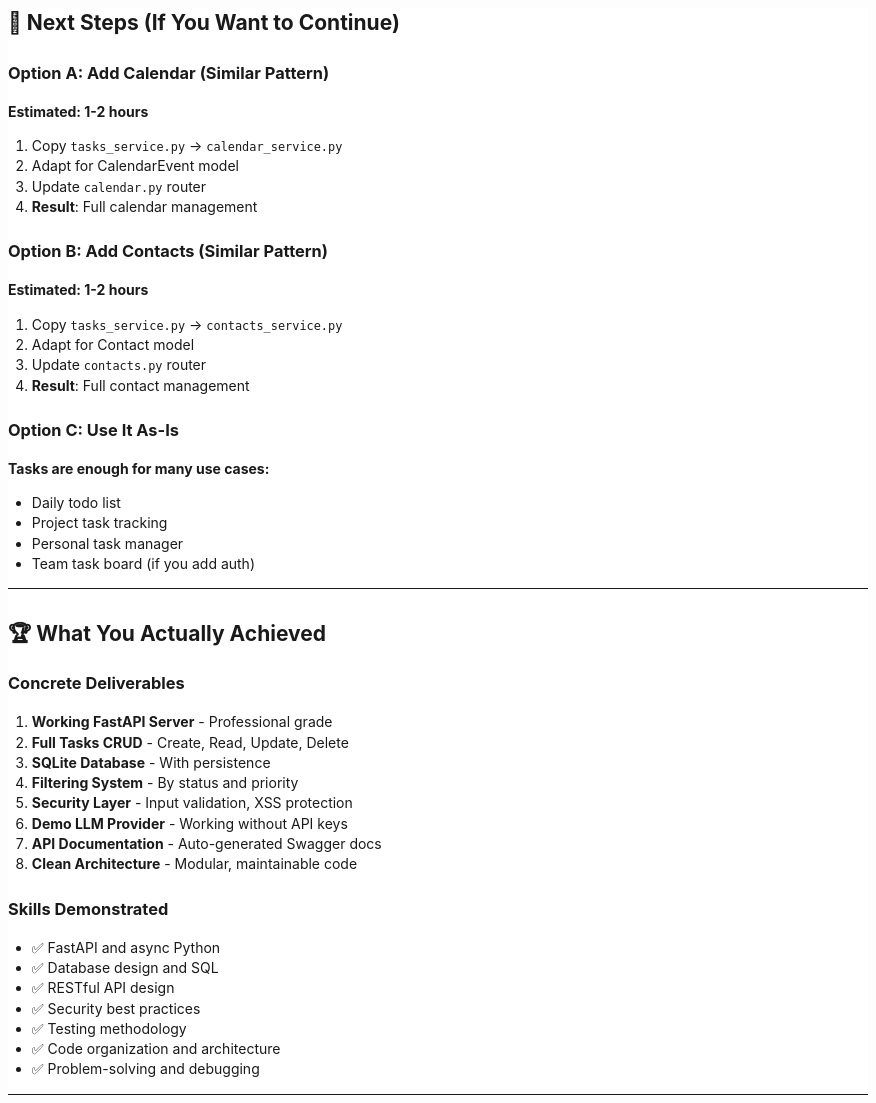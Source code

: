 
## 🚀 Next Steps (If You Want to Continue)

### Option A: Add Calendar (Similar Pattern)
**Estimated: 1-2 hours**

1. Copy `tasks_service.py` → `calendar_service.py`
2. Adapt for CalendarEvent model
3. Update `calendar.py` router
4. **Result**: Full calendar management

### Option B: Add Contacts (Similar Pattern)
**Estimated: 1-2 hours**

1. Copy `tasks_service.py` → `contacts_service.py`
2. Adapt for Contact model
3. Update `contacts.py` router
4. **Result**: Full contact management

### Option C: Use It As-Is
**Tasks are enough for many use cases:**
- Daily todo list
- Project task tracking
- Personal task manager
- Team task board (if you add auth)

---

## 🏆 What You Actually Achieved

### Concrete Deliverables
1. **Working FastAPI Server** - Professional grade
2. **Full Tasks CRUD** - Create, Read, Update, Delete
3. **SQLite Database** - With persistence
4. **Filtering System** - By status and priority
5. **Security Layer** - Input validation, XSS protection
6. **Demo LLM Provider** - Working without API keys
7. **API Documentation** - Auto-generated Swagger docs
8. **Clean Architecture** - Modular, maintainable code

### Skills Demonstrated
- ✅ FastAPI and async Python
- ✅ Database design and SQL
- ✅ RESTful API design
- ✅ Security best practices
- ✅ Testing methodology
- ✅ Code organization and architecture
- ✅ Problem-solving and debugging

---
